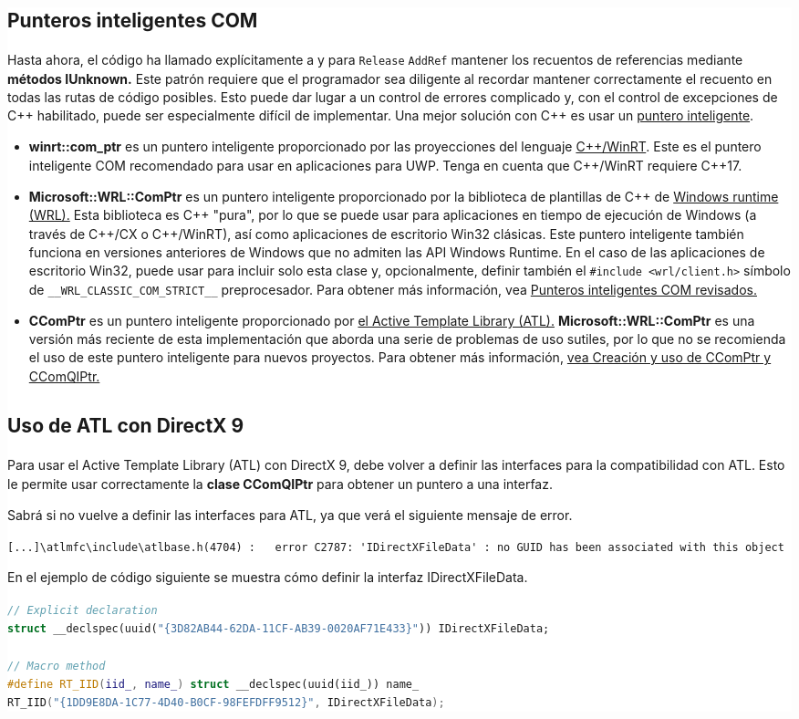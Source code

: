 ## <a name="com-smart-pointers"></a>Punteros inteligentes COM

Hasta ahora, el código ha llamado explícitamente a y para ``Release`` ``AddRef`` mantener los recuentos de referencias mediante **métodos IUnknown.** Este patrón requiere que el programador sea diligente al recordar mantener correctamente el recuento en todas las rutas de código posibles. Esto puede dar lugar a un control de errores complicado y, con el control de excepciones de C++ habilitado, puede ser especialmente difícil de implementar. Una mejor solución con C++ es usar un [puntero inteligente](/cpp/cpp/smart-pointers-modern-cpp).

* **winrt::com_ptr** es un puntero inteligente proporcionado por las proyecciones del lenguaje [C++/WinRT](/uwp/cpp-ref-for-winrt/com-ptr). Este es el puntero inteligente COM recomendado para usar en aplicaciones para UWP. Tenga en cuenta que C++/WinRT requiere C++17.

* **Microsoft::WRL::ComPtr** es un puntero inteligente proporcionado por la biblioteca de plantillas de C++ de [Windows runtime (WRL).](/cpp/cppcx/wrl/comptr-class) Esta biblioteca es C++ "pura", por lo que se puede usar para aplicaciones en tiempo de ejecución de Windows (a través de C++/CX o C++/WinRT), así como aplicaciones de escritorio Win32 clásicas. Este puntero inteligente también funciona en versiones anteriores de Windows que no admiten las API Windows Runtime. En el caso de las aplicaciones de escritorio Win32, puede usar para incluir solo esta clase y, opcionalmente, definir también el ``#include <wrl/client.h>`` símbolo de ``__WRL_CLASSIC_COM_STRICT__`` preprocesador. Para obtener más información, vea [Punteros inteligentes COM revisados.](/archive/msdn-magazine/2015/february/windows-with-c-com-smart-pointers-revisited)

* **CComPtr** es un puntero inteligente proporcionado por [el Active Template Library (ATL).](/cpp/atl/reference/ccomptr-class) **Microsoft::WRL::ComPtr** es una versión más reciente de esta implementación que aborda una serie de problemas de uso sutiles, por lo que no se recomienda el uso de este puntero inteligente para nuevos proyectos. Para obtener más información, [vea Creación y uso de CComPtr y CComQIPtr.](/cpp/cpp/how-to-create-and-use-ccomptr-and-ccomqiptr-instances)


## <a name="using-atl-with-directx-9"></a>Uso de ATL con DirectX 9

Para usar el Active Template Library (ATL) con DirectX 9, debe volver a definir las interfaces para la compatibilidad con ATL. Esto le permite usar correctamente la **clase CComQIPtr** para obtener un puntero a una interfaz.

Sabrá si no vuelve a definir las interfaces para ATL, ya que verá el siguiente mensaje de error.

```
[...]\atlmfc\include\atlbase.h(4704) :   error C2787: 'IDirectXFileData' : no GUID has been associated with this object
```

En el ejemplo de código siguiente se muestra cómo definir la interfaz IDirectXFileData.

```cpp
// Explicit declaration
struct __declspec(uuid("{3D82AB44-62DA-11CF-AB39-0020AF71E433}")) IDirectXFileData;

// Macro method
#define RT_IID(iid_, name_) struct __declspec(uuid(iid_)) name_
RT_IID("{1DD9E8DA-1C77-4D40-B0CF-98FEFDFF9512}", IDirectXFileData);
```
